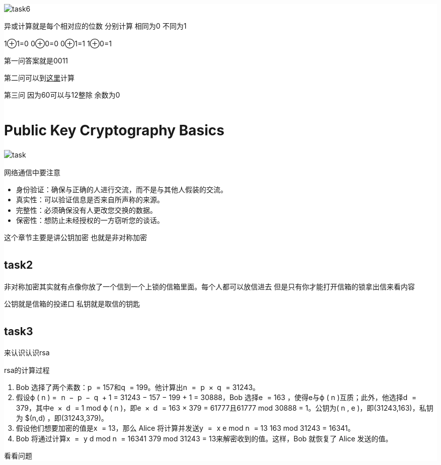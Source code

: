 ![task6](/images/tryhackme-密码学基础/task6.png)

异或计算就是每个相对应的位数 分别计算 相同为0 不同为1

1⊕1=0 
0⊕0=0
0⊕1=1
1⊕0=1

第一问答案就是0011

第二问可以到[这里](https://www.wolframalpha.com/)计算

第三问 因为60可以与12整除 余数为0

# Public Key Cryptography Basics
![task](/images/tryhackme-密码学基础/public%20key/public%20key.png)

网络通信中要注意
- 身份验证：确保与正确的人进行交流，而不是与其他人假装的交流。
- 真实性：可以验证信息是否来自所声称的来源。
- 完整性：必须确保没有人更改您交换的数据。
- 保密性：想防止未经授权的一方窃听您的谈话。

这个章节主要是讲公钥加密 也就是非对称加密

## task2
非对称加密其实就有点像你放了一个信到一个上锁的信箱里面。每个人都可以放信进去 但是只有你才能打开信箱的锁拿出信来看内容

公钥就是信箱的投递口
私钥就是取信的钥匙

## task3
来认识认识rsa

rsa的计算过程
1. Bob 选择了两个素数：p  = 157和q  = 199。他计算出n  =  p  ×  q  = 31243。
2. 假设ϕ ( n ) =  n  −  p  −  q  + 1 = 31243 − 157 − 199 + 1 = 30888，Bob 选择e  = 163 ，使得e与ϕ ( n )互质；此外，他选择d  = 379，其中e  ×  d  = 1 mod ϕ ( n )，即e  ×  d  = 163 × 379 = 61777且61777 mod 30888 = 1。公钥为( n , e )，即(31243,163)，私钥为 $(n,d) ，即(31243,379)。
3. 假设他们想要加密的值是x  = 13，那么 Alice 将计算并发送y  =  x e mod n  = 13 163 mod 31243 = 16341。
4. Bob 将通过计算x  =  y d mod n  = 16341 379 mod 31243 = 13来解密收到的值。这样，Bob 就恢复了 Alice 发送的值。



看看问题
